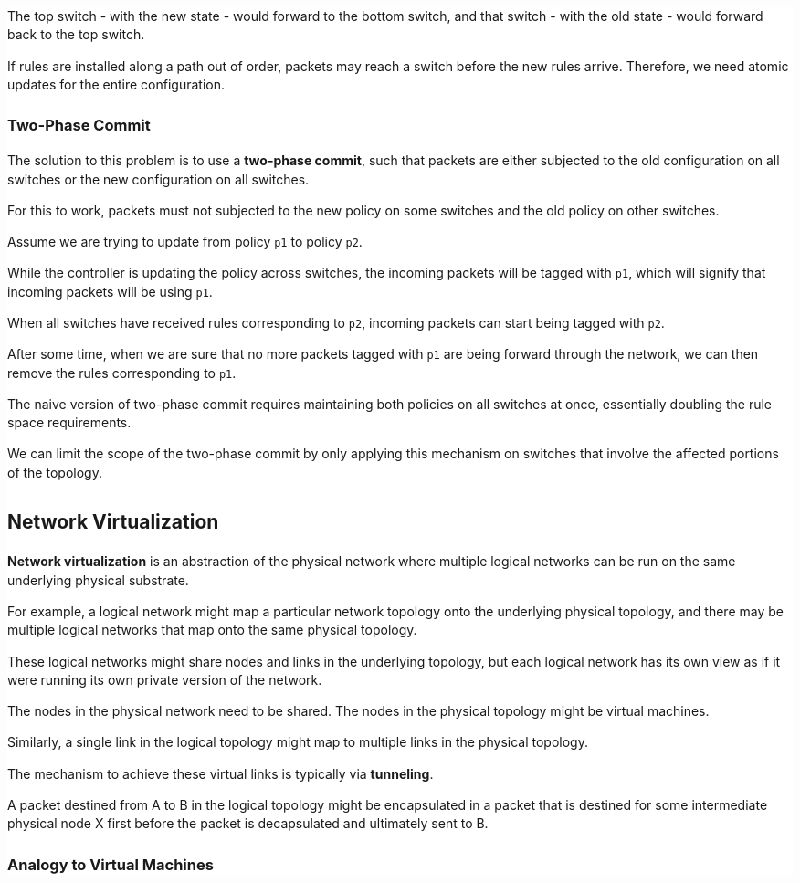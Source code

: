 The top switch - with the new state - would forward to the bottom switch, and that switch - with the old state - would forward back to the top switch.

If rules are installed along a path out of order, packets may reach a switch before the new rules arrive. Therefore, we need atomic updates for the entire configuration.

### Two-Phase Commit
The solution to this problem is to use a **two-phase commit**, such that packets are either subjected to the old configuration on all switches or the new configuration on all switches. 

For this to work, packets must not subjected to the new policy on some switches and the old policy on other switches.

Assume we are trying to update from policy `p1` to policy `p2`.

While the controller is updating the policy across switches, the incoming packets will be tagged with `p1`, which will signify that incoming packets will be using `p1`. 

When all switches have received rules corresponding to  `p2`, incoming packets can start being tagged with `p2`. 

After some time, when we are sure that no more packets tagged with `p1` are being forward through the network, we can then remove the rules corresponding to `p1`. 

The naive version of two-phase commit requires maintaining both policies on all switches at once, essentially doubling the rule space requirements.

We can limit the scope of the two-phase commit by only applying this mechanism on switches that involve the affected portions of the topology.

## Network Virtualization
**Network virtualization** is an abstraction of the physical network where multiple logical networks can be run on the same underlying physical substrate.

For example, a logical network might map a particular network topology onto the underlying physical topology, and there may be multiple logical networks that map onto the same physical topology.

These logical networks might share nodes and links in the underlying topology, but each logical network has its own view as if it were running its own private version of the network.

The nodes in the physical network need to be shared. The nodes in the physical topology might be virtual machines.

Similarly, a single link in the logical topology might map to multiple links in the physical topology.

The mechanism to achieve these virtual links is typically via **tunneling**. 

A packet destined from A to B in the logical topology might be encapsulated in a packet that is destined for some intermediate physical node X first before the packet is decapsulated and ultimately sent to B.

### Analogy to Virtual Machines

